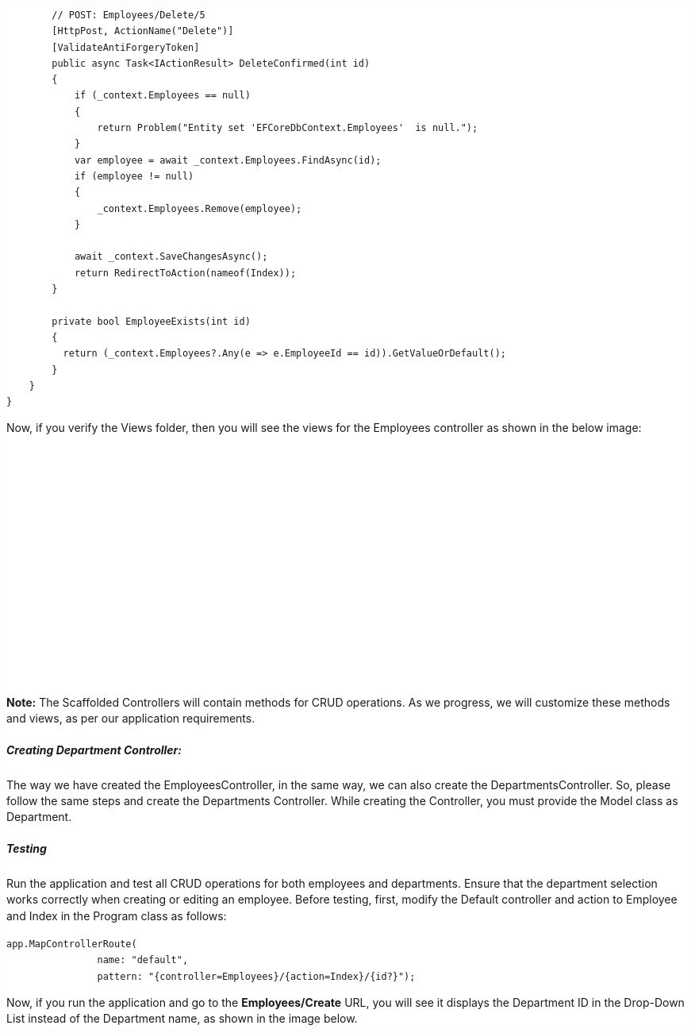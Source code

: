 ```
        // POST: Employees/Delete/5
        [HttpPost, ActionName("Delete")]
        [ValidateAntiForgeryToken]
        public async Task<IActionResult> DeleteConfirmed(int id)
        {
            if (_context.Employees == null)
            {
                return Problem("Entity set 'EFCoreDbContext.Employees'  is null.");
            }
            var employee = await _context.Employees.FindAsync(id);
            if (employee != null)
            {
                _context.Employees.Remove(employee);
            }
            
            await _context.SaveChangesAsync();
            return RedirectToAction(nameof(Index));
        }

        private bool EmployeeExists(int id)
        {
          return (_context.Employees?.Any(e => e.EmployeeId == id)).GetValueOrDefault();
        }
    }
}
```

Now, if you verify the Views folder, then you will see the views for the Employees controller as shown in the below image:

![CRUD Operations in ASP.NET Core MVC using Entity Framework Core](data:image/svg+xml,%3Csvg%20xmlns=%22http://www.w3.org/2000/svg%22%20width=%22277%22%20height=%22292%22%3E%3C/svg%3E "CRUD Operations in ASP.NET Core MVC using Entity Framework Core")

**Note:** The Scaffolded Controllers will contain methods for CRUD operations. As we progress, we will customize these methods and views, as per our application requirements.

##### **Creating Department Controller:**

The way we have created the EmployeesController, in the same way, we can also create the DepartmentsController. So, please follow the same steps and create the Departments Controller. While creating the Controller, you must provide the Model class as Department.

##### **Testing** 

Run the application and test all CRUD operations for both employees and departments. Ensure that the department selection works correctly when creating or editing an employee. Before testing, first, modify the Default controller and action to Employee and Index in the Program class as follows:

```
app.MapControllerRoute(
                name: "default",
                pattern: "{controller=Employees}/{action=Index}/{id?}");
```

Now, if you run the application and go to the **Employees/Create** URL, you will see it displays the Department ID in the Drop-Down List instead of the Department name, as shown in the image below.
